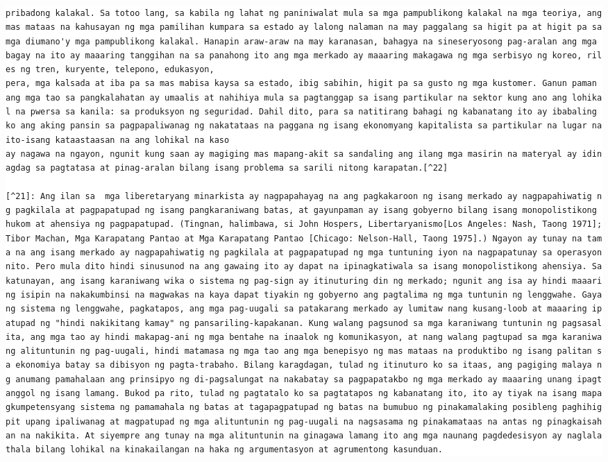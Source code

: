 ~~~~Paano magagawa ni Buchanan at Tullock ng maiakyat ang mga tiwaling ideya? Sa pamamagitan ng isang semantikong daya. Ano ang "hindi maipahiwatig" at "walang kasunduan" sa usapang pre-Orwellian ay para sa kanila "Posible ang konsepto" at isang "haka-haka na kasunduan." Para sa isang pinaka-nakapagtuturo maikling ehersisyo sa ganitong uri ng pangangatuwiran sa mga pagtalon at hangganan, tingnan si James Buchanan, "Isang Kontrata ng Pananaw sa Anarkiya," sa idem, *Kalayaan sa Kontrata ng Konstitusyon* (College Station: Texas A & M University Press, Taong 1977). Dito namin natutunan (pahina L7) na kahit na ang pagtanggap ng 55 mph limitado ng bilis ay posibleng kusang-loob (Si Buchanan ay hindi masyadong sigurado) dahil ito sa huli pagpapahinga sa lahat ng sa amin konsepto sumasang-ayon sa ang konstitusyon, at si Buchanan ay hindi talaga isang istatistika, ngunit sa katotohanan ay isang anarkista (pahina 11).
pribadong kalakal. Sa totoo lang, sa kabila ng lahat ng paniniwalat mula sa mga pampublikong kalakal na mga teoriya, ang mas mataas na kahusayan ng mga pamilihan kumpara sa estado ay lalong nalaman na may paggalang sa higit pa at higit pa sa mga diumano'y mga pampublikong kalakal. Hanapin araw-araw na may karanasan, bahagya na sineseryosong pag-aralan ang mga bagay na ito ay maaaring tanggihan na sa panahong ito ang mga merkado ay maaaring makagawa ng mga serbisyo ng koreo, riles ng tren, kuryente, telepono, edukasyon, 
pera, mga kalsada at iba pa sa mas mabisa kaysa sa estado, ibig sabihin, higit pa sa gusto ng mga kustomer. Ganun paman ang mga tao sa pangkalahatan ay umaalis at nahihiya mula sa pagtanggap sa isang partikular na sektor kung ano ang lohikal na pwersa sa kanila: sa produksyon ng seguridad. Dahil dito, para sa natitirang bahagi ng kabanatang ito ay ibabaling ko ang aking pansin sa pagpapaliwanag ng nakatataas na paggana ng isang ekonomyang kapitalista sa partikular na lugar na ito-isang kataastaasan na ang lohikal na kaso 
ay nagawa na ngayon, ngunit kung saan ay magiging mas mapang-akit sa sandaling ang ilang mga masirin na materyal ay idinagdag sa pagtatasa at pinag-aralan bilang isang problema sa sarili nitong karapatan.[^22]

[^21]: Ang ilan sa  mga liberetaryang minarkista ay nagpapahayag na ang pagkakaroon ng isang merkado ay nagpapahiwatig ng pagkilala at pagpapatupad ng isang pangkaraniwang batas, at gayunpaman ay isang gobyerno bilang isang monopolistikong hukom at ahensiya ng pagpapatupad. (Tingnan, halimbawa, si John Hospers, Libertaryanismo[Los Angeles: Nash, Taong 1971]; Tibor Machan, Mga Karapatang Pantao at Mga Karapatang Pantao [Chicago: Nelson-Hall, Taong 1975].) Ngayon ay tunay na tama na ang isang merkado ay nagpapahiwatig ng pagkilala at pagpapatupad ng mga tuntuning iyon na nagpapatunay sa operasyon nito. Pero mula dito hindi sinusunod na ang gawaing ito ay dapat na ipinagkatiwala sa isang monopolistikong ahensiya. Sa katunayan, ang isang karaniwang wika o sistema ng pag-sign ay itinuturing din ng merkado; ngunit ang isa ay hindi maaaring isipin na nakakumbinsi na magwakas na kaya dapat tiyakin ng gobyerno ang pagtalima ng mga tuntunin ng lenggwahe. Gaya ng sistema ng lenggwahe, pagkatapos, ang mga pag-uugali sa patakarang merkado ay lumitaw nang kusang-loob at maaaring ipatupad ng "hindi nakikitang kamay" ng pansariling-kapakanan. Kung walang pagsunod sa mga karaniwang tuntunin ng pagsasalita, ang mga tao ay hindi makapag-ani ng mga bentahe na inaalok ng komunikasyon, at nang walang pagtupad sa mga karaniwang alituntunin ng pag-uugali, hindi matamasa ng mga tao ang mga benepisyo ng mas mataas na produktibo ng isang palitan sa ekonomiya batay sa dibisyon ng pagta-trabaho. Bilang karagdagan, tulad ng itinuturo ko sa itaas, ang pagiging malaya ng anumang pamahalaan ang prinsipyo ng di-pagsalungat na nakabatay sa pagpapatakbo ng mga merkado ay maaaring unang ipagtanggol ng isang lamang. Bukod pa rito, tulad ng pagtatalo ko sa pagtatapos ng kabanatang ito, ito ay tiyak na isang mapagkumpetensyang sistema ng pamamahala ng batas at tagapagpatupad ng batas na bumubuo ng pinakamalaking posibleng paghihigpit upang ipaliwanag at magpatupad ng mga alituntunin ng pag-uugali na nagsasama ng pinakamataas na antas ng pinagkaisahan na nakikita. At siyempre ang tunay na mga alituntunin na ginagawa lamang ito ang mga naunang pagdedesisyon ay naglalathala bilang lohikal na kinakailangan na haka ng argumentasyon at agrumentong kasunduan.

~~~~

[^16]: Tingnan sa argumentong ito na si Rothbard, "Ang Pabula ng Neutral na Pagbubuwis," pahina. 533. Nagkataon lang, ang pagkakaroon ng isang solong anarkista ay nagiging-imbalido din sa lahat ng mga sanggunian sa Pareto na pinakamainam bilang isang pamantayan para sa ekonomikong lehitimong pagkilos ng estado.
[^17]: Talagang pareho ang pangangatuwiran na humahantong sa isa na ayawan ang sosyalistang-istatistika na teorya na itinayo sa diumano'y natatanging katangian ng mga pampublikong kalakal gaya ng nilinaw ng pamantayan ng wala sa pagkakakilanlan, ay nalalapat din kung, sa halip, ang mga naturang kalakal ay tinukoy sa pamamagitan ng paghihiwalay ng hindi sa pangkaraniwang paggamit (tingnan ang tala 6 at 12 sa itaas). Para sa isang bagay, upang makuha ang normatibong salaysay na dapat na ito ay inaalok mula sa pahayag ng katunayan na ang mga kalakal na nagpapahintulot sa hindi pangkaraniwang hindi ibibigay sa libreng merkado sa maraming mga kustomer na maaaring, ang teorya na ito ay haharap sa eksaktong parehong problema ng pag-aatas ng isang makatwirang etika. Higit rito,na ang pangangatwiran ng utilitaryan. Upang maging dahilan, gaya ng ginagawa ng mga teoriya sa pampublikong kalakal, na ang pagsasagawa ng libreng merkado sa pagbubukod ng mga libreng mga sakay mula sa kasiyahan ng mga kalakal na nagpapahintulot sa hindi pangkaraniwang paggamit sa bokyang na mga gastos sa paligid ay nagpapahiwatig ng isang suboptimal na antas ng kapakanang panlipunan at samakatuwid ay nangangailangan ng bayad na pagkilos ng estado may sira sa dalawang kaugnay na bilang. Una, ang gastos ay isang pansariling kategorya at hindi maaaring maging tuloy-tuloy na sinusukat ng anumang tagamasid sa labas. Samakatuwid, upang sabihin na ang mga karagdagang mga libreng mga sakay ay maaaring ipasok nang walang gastos at ganap na hindi ito tatanggapin. Sa katunayan, kung ang mga pansariling gastos sa pagtanggap ng mas maraming mga kustomer nang walang bayad ay talagang bokya, ang pribadong may-ari ng pagawaan ng mahusay na pinag-uusapan 
[^18]: Ang pinaka-matanghal modernong bayani ng Orwellian double talk ay si Buchanan at Tullock (tingnan ang kanilang mga nagawa na binanggit sa tala 3 sa itaas). Inaangkin nila ang gobyerno ay itinatag sa pamamagitan ng isang "kontrata ng konstitusyunal" kung saan ang bawat isa ay "sumasang-ayon sa konseptong ito" upang magpasakop sa mga mapilit na kapangyarihan ng pamahalaan na may pagkaunawa na ang lahat iba pa ay napapailalim din dito. Sa makatuwid ang pamahalaan ay tila lamang sapilitang ngunit talagang kusang-loob. Mayroong ilang mga tunay na salungat sa ganitong mainam na argumento. Una, mayroong walang masirik na ebidensya para sa anumang pagtatalo na ang anumang konstitusyon ay kusang-loob na tinanggap ng lahat ng nababahala. Mas masahol pa, ang mismong ideya ng lahat ng tao kusang-loob na gumugol ng kanilang sarili ay di-magkakamali, halos sa parehong paraan na ito ay hindi maipahiwatig upang tanggihan ang batas ng sumasalungat. Para sa boluntaryong pagtanggap Ang pagpilit ay kusang-loob, kung gayon ay posible na mabawi ang pagkasakop ng isang tao sa konstitusyon, at ang estado ay hindi hihigit sa boluntaryong sumali sa samahan. Kung, gayunpaman, ang isa ay walang "karapatan na huwag pansinin ang estado" -at na ang isang wala sa karapatang ito ay, siyempre, ang markang katangian ng isang estado kumpara sa isang 
[^19]: Si Rothbard, Lalaki, Ekonomiya, at Estado, p. 887.
[^20]: Ito ay, una sa lahat, ay dapat tandaan kung kailan kailangang isaalang-alang ng isang tao ang bisa ng istatistika-interbensyonal na argumento tulad ng mga sumusunod, Na si John Maynard Keynes ("Ang Pagtatapos ng Laissez Faire," sa idem, Nakolektang mga Manunulat, London: Macmillan, Taong 1972, vol IX, pahina 291):
[^22]: Hindi sinasadya, ang parehong lohika na pumipwersa sa isa na tanggapin ang ideya ng produksyon ng seguridad sa pamamagitan ng pribadong negosyo bilang matipid ang pinakamagandang solusyon sa problema ng kasiyahan ng mamimili ay pinupwersa din ang isa, hangga't ang mga posisyon ng na pag-uugali-ideolohiko ay nababahala , upang iwanan ang teorya sa pulitika ng klasikal na liberalismo at kunin ang maliit ngunit gayunpaman na hakbang (mula doon) sa teorya ng liberalismo, o pribadong ari-arian anarkismo. Ang liberalismo na klasikal, kasama si Ludwig von Mises bilang kaunaunahan sa katiwala nito sa ikadalawampu siglo, ay nagtataguyod ng isang sistemang panlipunan batay sa prinsipyo ng di-pagsalungat. At ito rin ang nagtataguyod ng libertaryalismo. Pero gusto ng klasiko liberalismo na ipatupad ang prinsipyong ito ng isang monopolistikong ahensiya (ang gobyerno at, ang estado)-isang samahan, na walang kinalaman sa nakasalalay sa boluntaryo, kontraktwal na suporta ng mga kustomer ng kani-kanilang mga serbisyo, ngunit sa halip ay may karapatan upang unilaterally matukoy ang kanyang sariling kita, ibig sabihin, ang mga buwis na ipapataw sa mga mamimili upang gawin ang kanyang trabaho sa lugar ng produksyon ng seguridad. Ngayon, yamang ay maaaring maging kapuripuri, ito ay dapat na malinaw na ito ay hindi nababago. Ang alinman sa prinsipyo ng di-pagsalakay ay may balido, kung saan ang estado bilang isang pribadong monopolista ay salaula, o ang negosyo na binuo sa at sa paligid ng pagsalakay-ang paggamit ng puwersa at ng hindi kontrakwal na paraan ng pagkuha ng mga mapagkukunan-ay may-bisa, kung saan ang isang tao ay dapat na itapon ang unang teorya. Ito ay Imposibleng maalalayan ang parehong mga pag-aaway at hindi maging hindi pantay maliban kung, at siyempre, ang isa ay maaaring magbigay ng isang prinsipyo na mas mahalaga kaysa sa parehong prinsipyo ng di-pagsalungat at karapatan ng mga estado sa agresibong karahasan at mula sa kung saan kapwa, sa kani-kanilang mga limitasyon tungkol sa mga kaharian na kung saan sila ay wasto, maaaring sa lohikal ito ay nagmula. Ganon paman, ang liberalismo ay hindi kailanman ibinigay ng kahit anumang naturang prinsipyo, at hindi man ito magagawang gawin, yamang, ang pagtatalo sa pabor sa anumang bagay ay nangangahulugang karapatan ng isang tao na maging malaya sa panlulupig. Dahil sa katotohanang ang prinsipyo ng di-panlulupig ay hindi maaaring 
[^23]: Sa bawat problema ng magkatalo ng produksyon sa seguridad, tingnan si Gustave de Molinari, Produksyon ng Seguridad; Murray N. Rothbard, Kapangyarihan at Merkado (Siyudad ng Kansas: Sheed Andrews at McMeel, sa Taong 1977), kab. 1; idem, Para sa Isang Bagong Kalayaan (New York: Macmillan, sa Taong 1978), kab. 12; W.C. Woolridge, Tiyong Sam ang Taong Monopolyo (Bagong Rochelle, N.Y .: Arlington House, sa Taong 1970), chaps. 5-6; Morris at Linda Tannehill, Ang Kalayaan sa Merkado (New York: Laissez Faire Books, sa Taong 1984), bahagi 2. 
[^24]: Tingnan si Manfred Murck, Soziologie der Öffentlichen Sicherheit (Frankfurt: Kampus, sa Taong 1980).
[^25]: Parsa sabihin na ang proseso ng alokasyon ng mapagkukunan ay nagiging di-makatwirang kawalan ng epektibong pagpapagana ng pagbubukod sa pagkawala ng kita ay hindi nangangahulugan na ang mga desisyon na kahit anong ginawa niya ay hindi napapailalim sa anumang uri ng pagpigil at kaya ay may purong sumpong. Hindi sila ang mga ito, at ang anumang naturang desisyon ay nakaharap sa ilang mga pagpipigil na ipinataw sa gumagawa ng desisyon. Kung, halimbawa, ang paglalaan ng mga kadahilanan ng produksyon ay nagpasyahan na malay, kung gayon malinaw na dapat itong panawagan sa karamihan. Ngunit kung ang isang desisyon ay napipigilan sa ganitong paraan o kung ito ay ginawa sa anumang iba pang paraan, ito ay pa rin arbitrary mula sa pagtingin sa punto ng boluntaryong pagbili o hindi-pagbili ng mga taga-konsumo.